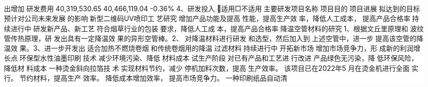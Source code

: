 出增加
研发费用
40,319,530.65
40,466,119.04
-0.36%
4、研发投入
适用□不适用
主要研发项目名称
项目目的
项目进展
拟达到的目标
预计对公司未来发展
的影响
新型二维码UV喷印工
艺研究
增加产品功能及提高
性能，提高生产效
率，降低人工成本，
提高产品合格率
持续进行中
研发新产品、新工艺
符合烟草行业的包装
要求，降低人工成
本，提高产品合格率
降温空管材料的研究
1、根据文丘里原理和
波纹管传热原理，研
发出具有一定降温效
果的异形空管棒。2、
对降温材料进行研发
和选型，然后加入到
上述空管中，进一步
提高该空管的降温效
果。3、进一步开发出
适合加热不燃烧卷烟
和传统卷烟用的降温
过滤材料
持续进行中
开拓新市场
增加市场竞争力，形
成新的利润增长点
环保型水性油墨印刷
技术
减少环境污染、降低
材料成本
试生产阶段
对已有产品和工艺进
行改进
产品绿色无污染，降
低环保风险，降低材
料成本
一种烫金斜向拉箔技
术
实现材料节约，减少
停机加料次数，提高
生产效率。
该项目已在2022年5
月在烫金机进行全面
实行。
节约材料，提高生产
效率。
降低成本增加效率，
提高市场竞争力。
一种印刷纸品自动清